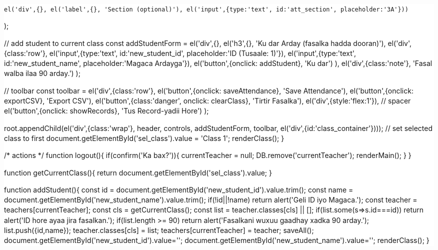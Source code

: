     el('div',{}, el('label',{}, 'Section (optional)'), el('input',{type:'text', id:'att_section', placeholder:'3A'}))
  );

  // add student to current class
  const addStudentForm = el('div',{},
    el('h3',{}, 'Ku dar Arday (fasalka hadda dooran)'),
    el('div',{class:'row'},
      el('input',{type:'text', id:'new_student_id', placeholder:'ID (Tusaale: 1)'}),
      el('input',{type:'text', id:'new_student_name', placeholder:'Magaca Ardayga'}),
      el('button',{onclick: addStudent}, 'Ku dar')
    ),
    el('div',{class:'note'}, 'Fasal walba ilaa 90 arday.')
  );

  // toolbar
  const toolbar = el('div',{class:'row'},
    el('button',{onclick: saveAttendance}, 'Save Attendance'),
    el('button',{onclick: exportCSV}, 'Export CSV'),
    el('button',{class:'danger', onclick: clearClass}, 'Tirtir Fasalka'),
    el('div',{style:'flex:1'}), // spacer
    el('button',{onclick: showRecords}, 'Tus Record-yadii Hore')
  );

  root.appendChild(el('div',{class:'wrap'}, header, controls, addStudentForm, toolbar, el('div',{id:'class_container'})));
  // set selected class to first
  document.getElementById('sel_class').value = 'Class 1';
  renderClass();
}

/* actions */
function logout(){ if(confirm('Ka bax?')){ currentTeacher = null; DB.remove('currentTeacher'); renderMain(); } }

function getCurrentClass(){ return document.getElementById('sel_class').value; }

function addStudent(){
  const id = document.getElementById('new_student_id').value.trim();
  const name = document.getElementById('new_student_name').value.trim();
  if(!id||!name) return alert('Geli ID iyo Magaca.');
  const teacher = teachers[currentTeacher];
  const cls = getCurrentClass();
  const list = teacher.classes[cls] || [];
  if(list.some(s=>s.id===id)) return alert('ID hore ayaa jira fasalkan.');
  if(list.length >= 90) return alert('Fasalkani wuxuu gaadhay xadka 90 arday.');
  list.push({id,name});
  teacher.classes[cls] = list;
  teachers[currentTeacher] = teacher;
  saveAll();
  document.getElementById('new_student_id').value=''; document.getElementById('new_student_name').value='';
  renderClass();
}
